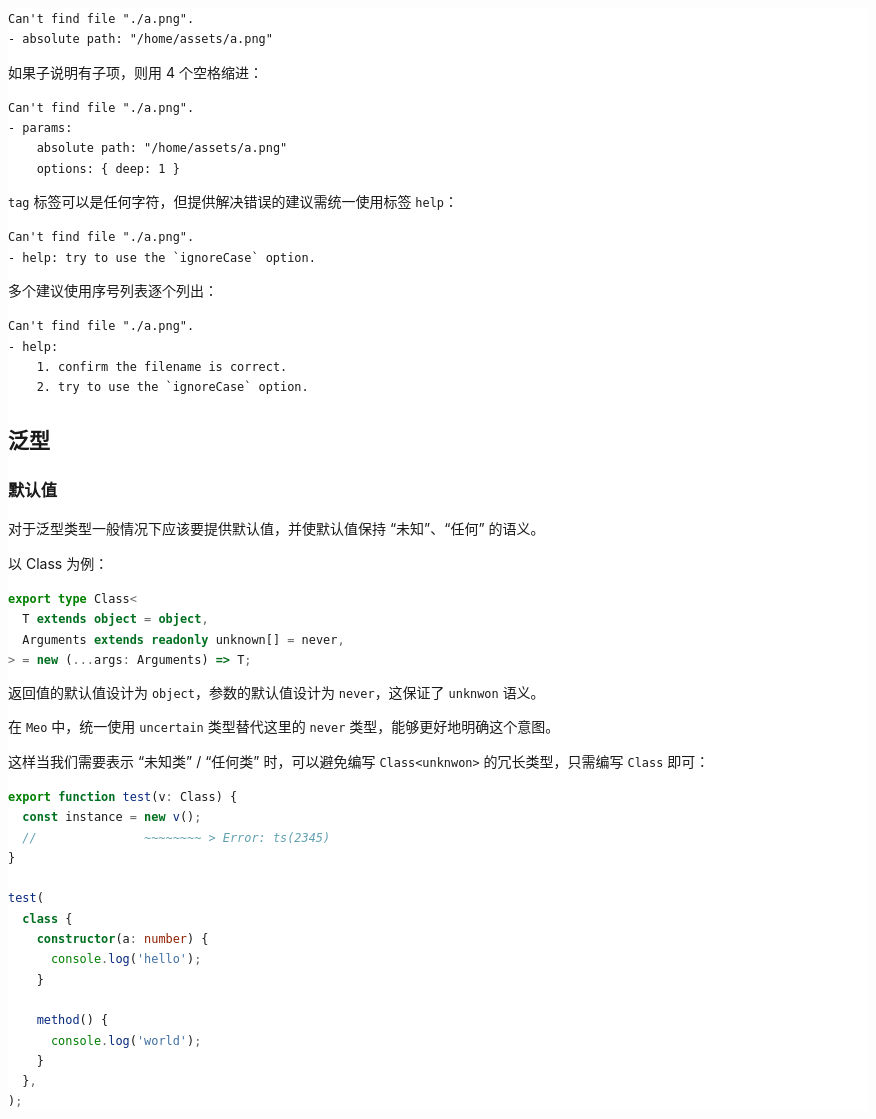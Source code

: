   ```
  Can't find file "./a.png".
  - absolute path: "/home/assets/a.png"
  ```

  如果子说明有子项，则用 4 个空格缩进：

  ```
  Can't find file "./a.png".
  - params:
      absolute path: "/home/assets/a.png"
      options: { deep: 1 }
  ```

  `tag` 标签可以是任何字符，但提供解决错误的建议需统一使用标签 `help`：

  ```
  Can't find file "./a.png".
  - help: try to use the `ignoreCase` option.
  ```

  多个建议使用序号列表逐个列出：

  ```
  Can't find file "./a.png".
  - help:
      1. confirm the filename is correct.
      2. try to use the `ignoreCase` option.
  ```

## 泛型

### 默认值

对于泛型类型一般情况下应该要提供默认值，并使默认值保持 “未知”、“任何” 的语义。

以 Class 为例：

```ts
export type Class<
  T extends object = object,
  Arguments extends readonly unknown[] = never,
> = new (...args: Arguments) => T;
```

返回值的默认值设计为 `object`，参数的默认值设计为 `never`，这保证了 `unknwon` 语义。

在 `Meo` 中，统一使用 `uncertain` 类型替代这里的 `never` 类型，能够更好地明确这个意图。

这样当我们需要表示 “未知类” / “任何类” 时，可以避免编写 `Class<unknwon>` 的冗长类型，只需编写 `Class` 即可：

```ts
export function test(v: Class) {
  const instance = new v();
  //               ~~~~~~~~ > Error: ts(2345)
}

test(
  class {
    constructor(a: number) {
      console.log('hello');
    }

    method() {
      console.log('world');
    }
  },
);
```
